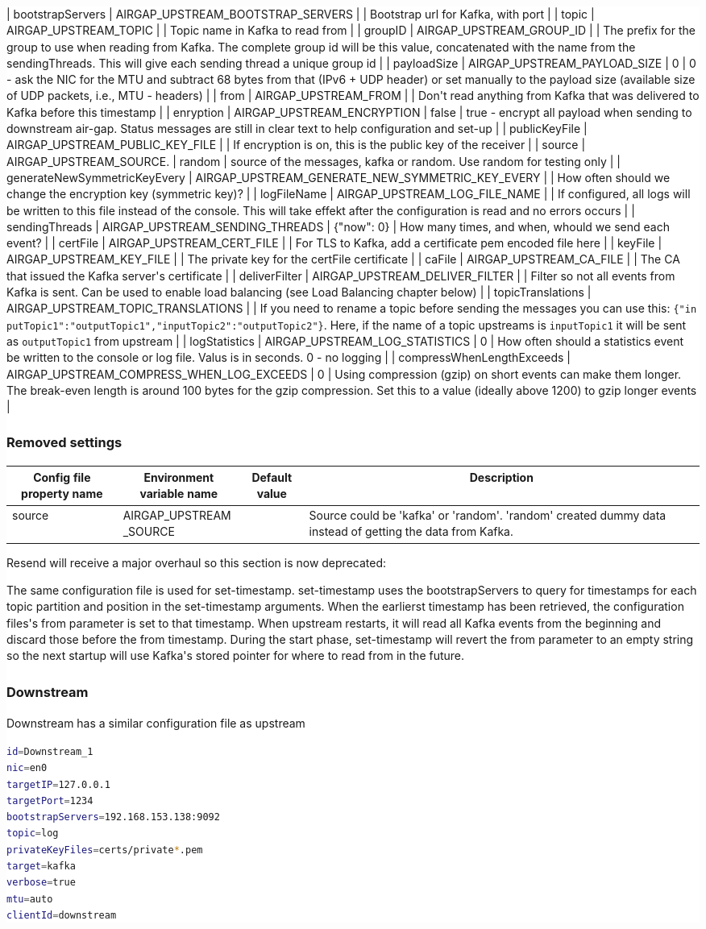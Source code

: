 | bootstrapServers         | AIRGAP_UPSTREAM_BOOTSTRAP_SERVERS |               | Bootstrap url for Kafka, with port |
| topic                    | AIRGAP_UPSTREAM_TOPIC    |               | Topic name in Kafka to read from |
| groupID                  | AIRGAP_UPSTREAM_GROUP_ID |               | The prefix for the group to use when reading from Kafka. The complete group id will be this value, concatenated with the name from the sendingThreads. This will give each sending thread a unique group id |
| payloadSize              | AIRGAP_UPSTREAM_PAYLOAD_SIZE | 0             | 0 - ask the NIC for the MTU and subtract 68 bytes from that (IPv6 + UDP header) or set manually to the payload size (available size of UDP packets, i.e., MTU - headers) |
| from                     | AIRGAP_UPSTREAM_FROM     |               | Don't read anything from Kafka that was delivered to Kafka before this timestamp |
| enryption                | AIRGAP_UPSTREAM_ENCRYPTION | false       | true - encrypt all payload when sending to downstream air-gap. Status messages are still in clear text to help configuration and set-up |
| publicKeyFile            | AIRGAP_UPSTREAM_PUBLIC_KEY_FILE |               | If encryption is on, this is the public key of the receiver |
| source                   | AIRGAP_UPSTREAM_SOURCE.         | random        | source of the messages, kafka or random. Use random for testing only |
| generateNewSymmetricKeyEvery | AIRGAP_UPSTREAM_GENERATE_NEW_SYMMETRIC_KEY_EVERY |               | How often should we change the encryption key (symmetric key)? |
| logFileName              | AIRGAP_UPSTREAM_LOG_FILE_NAME |          | If configured, all logs will be written to this file instead of the console. This will take effekt after the configuration is read and no errors occurs |
| sendingThreads           | AIRGAP_UPSTREAM_SENDING_THREADS | {"now": 0} | How many times, and when, whould we send each event? |
| certFile                 | AIRGAP_UPSTREAM_CERT_FILE |               | For TLS to Kafka, add a certificate pem encoded file here |
| keyFile                  | AIRGAP_UPSTREAM_KEY_FILE  |               | The private key for the certFile certificate |
| caFile                   | AIRGAP_UPSTREAM_CA_FILE   |               | The CA that issued the Kafka server's certificate |
| deliverFilter            | AIRGAP_UPSTREAM_DELIVER_FILTER |               | Filter so not all events from Kafka is sent. Can be used to enable load balancing (see Load Balancing chapter below) |
| topicTranslations        | AIRGAP_UPSTREAM_TOPIC_TRANSLATIONS |              | If you need to rename a topic before sending the messages you can use this: `{"inputTopic1":"outputTopic1","inputTopic2":"outputTopic2"}`. Here, if the name of a topic upstreams is `inputTopic1` it will be sent as `outputTopic1` from upstream |
| logStatistics                   | AIRGAP_UPSTREAM_LOG_STATISTICS  | 0             | How often should a statistics event be written to the console or log file. Valus is in seconds. 0 - no logging |
| compressWhenLengthExceeds | AIRGAP_UPSTREAM_COMPRESS_WHEN_LOG_EXCEEDS | 0           | Using compression (gzip) on short events can make them longer. The break-even length is around 100 bytes for the gzip compression. Set this to a value (ideally above 1200) to gzip longer events |

### Removed settings
| Config file property name | Environment variable name | Default value | Description |
|--------------------------|--------------------------|---------------|-------------|
| source                   | AIRGAP_UPSTREAM_SOURCE   |               | Source could be 'kafka' or 'random'. 'random' created dummy data instead of getting the data from Kafka. |

Resend will receive a major overhaul so this section is now deprecated:

The same configuration file is used for set-timestamp. set-timestamp uses the bootstrapServers to query for timestamps for each topic partition and position in the set-timestamp arguments. When the earlierst timestamp has been retrieved, the configuration files's from parameter is set to that timestamp. When upstream restarts, it will read all Kafka events from the beginning and discard those before the from timestamp. During the start phase, set-timestamp will revert the from parameter to an empty string so the next startup will use Kafka's stored pointer for where to read from in the future. 

### Downstream
Downstream has a similar configuration file as upstream

```bash
id=Downstream_1
nic=en0
targetIP=127.0.0.1
targetPort=1234
bootstrapServers=192.168.153.138:9092
topic=log
privateKeyFiles=certs/private*.pem
target=kafka
verbose=true
mtu=auto
clientId=downstream
```
